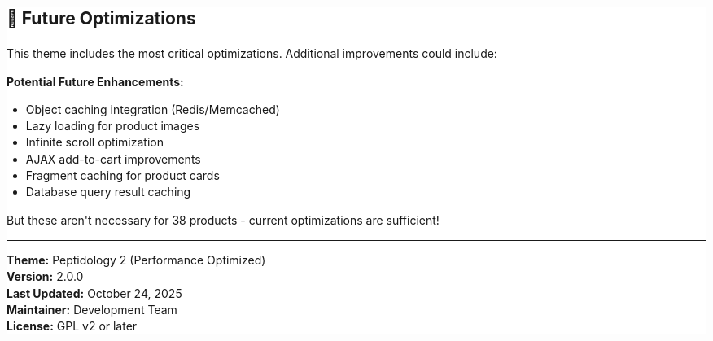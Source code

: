 
## 🚀 Future Optimizations

This theme includes the most critical optimizations. Additional improvements could include:

**Potential Future Enhancements:**
- Object caching integration (Redis/Memcached)
- Lazy loading for product images
- Infinite scroll optimization
- AJAX add-to-cart improvements
- Fragment caching for product cards
- Database query result caching

But these aren't necessary for 38 products - current optimizations are sufficient!

---

**Theme:** Peptidology 2 (Performance Optimized)  
**Version:** 2.0.0  
**Last Updated:** October 24, 2025  
**Maintainer:** Development Team  
**License:** GPL v2 or later

